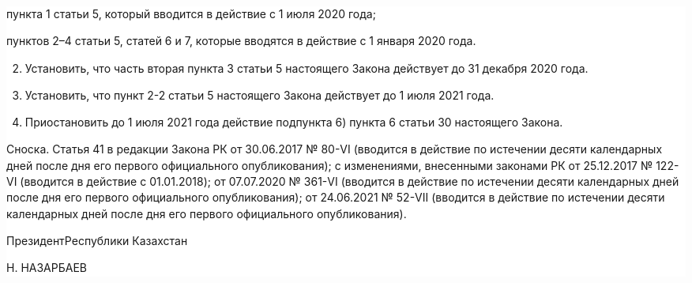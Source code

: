 пункта 1 статьи 5, который вводится в действие с 1 июля 2020 года;

пунктов 2–4 статьи 5, статей 6 и 7, которые вводятся в действие с 1 января 2020 года.

2. Установить, что часть вторая пункта 3 статьи 5 настоящего Закона действует до 31 декабря 2020 года.

3. Установить, что пункт 2-2 статьи 5 настоящего Закона действует до 1 июля 2021 года.

4. Приостановить до 1 июля 2021 года действие подпункта 6) пункта 6 статьи 30 настоящего Закона.

Сноска. Статья 41 в редакции Закона РК от 30.06.2017 № 80-VI (вводится в действие по истечении десяти календарных дней после дня его первого официального опубликования); с изменениями, внесенными законами РК от 25.12.2017 № 122-VI (вводится в действие с 01.01.2018); от 07.07.2020 № 361-VI (вводится в действие по истечении десяти календарных дней после дня его первого официального опубликования); от 24.06.2021 № 52-VII (вводится в действие по истечении десяти календарных дней после дня его первого официального опубликования).

Пре­зи­дентРес­пуб­ли­ки Ка­зах­стан

Н. НА­ЗАР­БА­ЕВ

